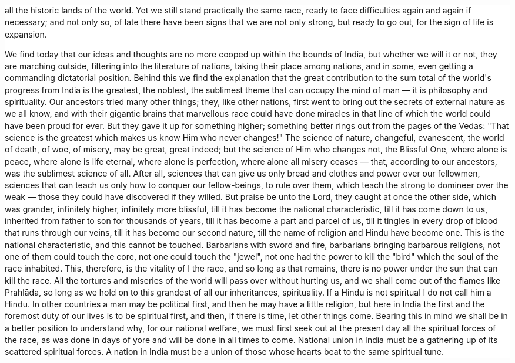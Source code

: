 all the historic lands of the world. Yet we still stand practically the
same race, ready to face difficulties again and again if necessary; and
not only so, of late there have been signs that we are not only strong,
but ready to go out, for the sign of life is expansion.

We find today that our ideas and thoughts are no more cooped up within
the bounds of India, but whether we will it or not, they are marching
outside, filtering into the literature of nations, taking their place
among nations, and in some, even getting a commanding dictatorial
position. Behind this we find the explanation that the great
contribution to the sum total of the world's progress from India is the
greatest, the noblest, the sublimest theme that can occupy the mind of
man — it is philosophy and spirituality. Our ancestors tried many other
things; they, like other nations, first went to bring out the secrets of
external nature as we all know, and with their gigantic brains that
marvellous race could have done miracles in that line of which the world
could have been proud for ever. But they gave it up for something
higher; something better rings out from the pages of the Vedas: "That
science is the greatest which makes us know Him who never changes!" The
science of nature, changeful, evanescent, the world of death, of woe, of
misery, may be great, great indeed; but the science of Him who changes
not, the Blissful One, where alone is peace, where alone is life
eternal, where alone is perfection, where alone all misery ceases —
that, according to our ancestors, was the sublimest science of all.
After all, sciences that can give us only bread and clothes and power
over our fellowmen, sciences that can teach us only how to conquer our
fellow-beings, to rule over them, which teach the strong to domineer
over the weak — those they could have discovered if they willed. But
praise be unto the Lord, they caught at once the other side, which was
grander, infinitely higher, infinitely more blissful, till it has become
the national characteristic, till it has come down to us, inherited from
father to son for thousands of years, till it has become a part and
parcel of us, till it tingles in every drop of blood that runs through
our veins, till it has become our second nature, till the name of
religion and Hindu have become one. This is the national characteristic,
and this cannot be touched. Barbarians with sword and fire, barbarians
bringing barbarous religions, not one of them could touch the core, not
one could touch the "jewel", not one had the power to kill the "bird"
which the soul of the race inhabited. This, therefore, is the vitality
of I the race, and so long as that remains, there is no power under the
sun that can kill the race. All the tortures and miseries of the world
will pass over without hurting us, and we shall come out of the flames
like Prahlāda, so long as we hold on to this grandest of all our
inheritances, spirituality. If a Hindu is not spiritual I do not call
him a Hindu. In other countries a man may be political first, and then
he may have a little religion, but here in India the first and the
foremost duty of our lives is to be spiritual first, and then, if there
is time, let other things come. Bearing this in mind we shall be in a
better position to understand why, for our national welfare, we must
first seek out at the present day all the spiritual forces of the race,
as was done in days of yore and will be done in all times to come.
National union in India must be a gathering up of its scattered
spiritual forces. A nation in India must be a union of those whose
hearts beat to the same spiritual tune.
